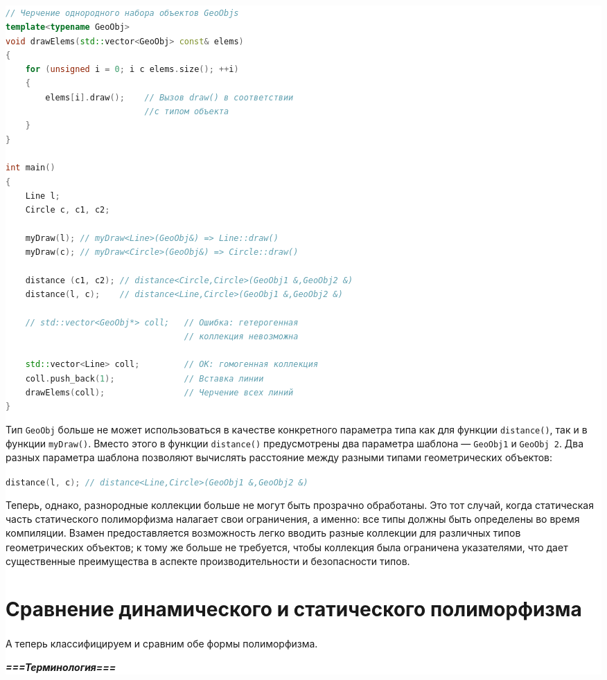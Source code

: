 ```c++
// Черчение однородного набора объектов GeoObjs
template<typename GeoObj>
void drawElems(std::vector<GeoObj> const& elems)
{
	for (unsigned i = 0; i c elems.size(); ++i)
	{
		elems[i].draw();    // Вызов draw() в соответствии
							//с типом объекта
	}
}

int main()
{
	Line l;
	Circle с, c1, c2;
	
	myDraw(l); // myDraw<Line>(GeoObj&) => Line::draw()
	myDraw(c); // myDraw<Circle>(GeoObj&) => Circle::draw()
	
	distance (c1, c2); // distance<Circle,Circle>(GeoObj1 &,GeoObj2 &) 
	distance(l, c);    // distance<Line,Circle>(GeoObj1 &,GeoObj2 &)

	// std::vector<GeoObj*> coll;   // Ошибка: гетерогенная
									// коллекция невозможна

	std::vector<Line> coll;         // OK: гомогенная коллекция
	coll.push_back(1);              // Вставка линии
	drawElems(coll);                // Черчение всех линий
}
```

Тип `GeoObj` больше не может использоваться в качестве конкретного параметра типа как для функции `distance()`, так и в функции `myDraw()`. Вместо этого в функции `distance()` предусмотрены два параметра шаблона — `GeoObj1` и `GeoObj 2`. Два разных параметра шаблона позволяют вычислять расстояние между разными типами геометрических объектов:
```c++
distance(l, с); // distance<Line,Circle>(GeoObj1 &,GeoObj2 &)
```

Теперь, однако, разнородные коллекции больше не могут быть прозрачно обработаны. Это тот случай, когда статическая часть статического полиморфизма налагает свои ограничения, а именно: все типы должны быть определены во время компиляции. Взамен предоставляется возможность легко вводить разные коллекции для различных типов геометрических объектов; к тому же больше не требуется, чтобы коллекция была ограничена указателями, что дает существенные преимущества в аспекте производительности и безопасности типов.

# Сравнение динамического и статического полиморфизма

А теперь классифицируем и сравним обе формы полиморфизма.

***===Терминология===***
